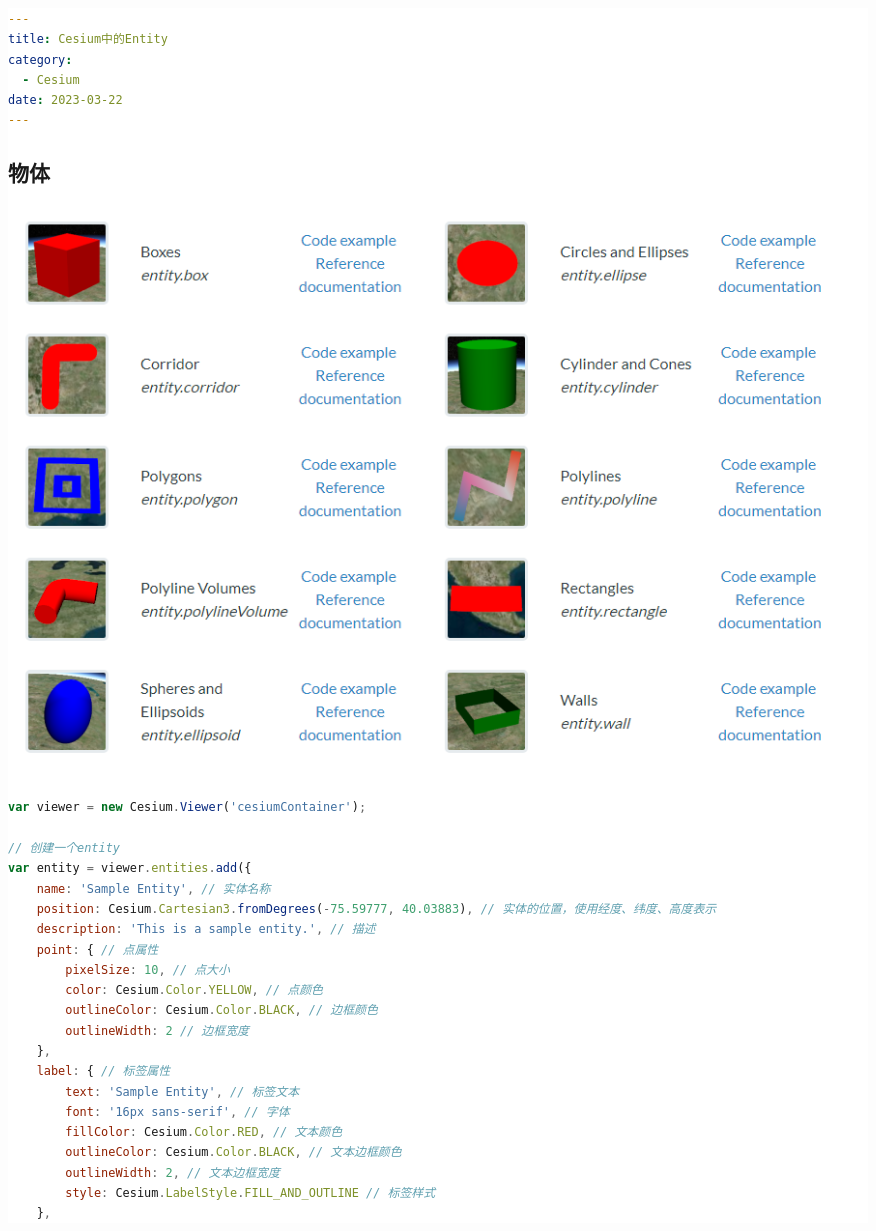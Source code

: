 ```yaml
---
title: Cesium中的Entity
category:
  - Cesium
date: 2023-03-22
---
```


## 物体

![](./images/917005709050662323.png)

```js
var viewer = new Cesium.Viewer('cesiumContainer');

// 创建一个entity
var entity = viewer.entities.add({
    name: 'Sample Entity', // 实体名称
    position: Cesium.Cartesian3.fromDegrees(-75.59777, 40.03883), // 实体的位置，使用经度、纬度、高度表示
    description: 'This is a sample entity.', // 描述
    point: { // 点属性
        pixelSize: 10, // 点大小
        color: Cesium.Color.YELLOW, // 点颜色
        outlineColor: Cesium.Color.BLACK, // 边框颜色
        outlineWidth: 2 // 边框宽度
    },
    label: { // 标签属性
        text: 'Sample Entity', // 标签文本
        font: '16px sans-serif', // 字体
        fillColor: Cesium.Color.RED, // 文本颜色
        outlineColor: Cesium.Color.BLACK, // 文本边框颜色
        outlineWidth: 2, // 文本边框宽度
        style: Cesium.LabelStyle.FILL_AND_OUTLINE // 标签样式
    },
```